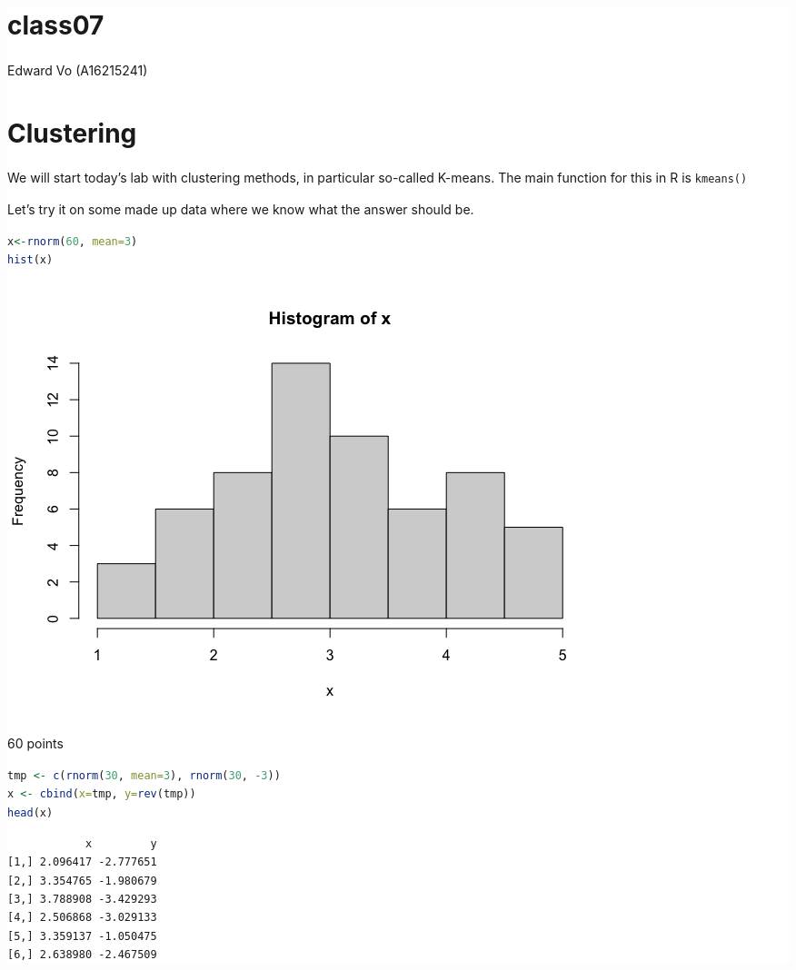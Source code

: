 # class07
Edward Vo (A16215241)

# Clustering

We will start today’s lab with clustering methods, in particular
so-called K-means. The main function for this in R is `kmeans()`

Let’s try it on some made up data where we know what the answer should
be.

``` r
x<-rnorm(60, mean=3)
hist(x)
```

![](class07_files/figure-commonmark/unnamed-chunk-1-1.png)

60 points

``` r
tmp <- c(rnorm(30, mean=3), rnorm(30, -3))
x <- cbind(x=tmp, y=rev(tmp))
head(x)
```

                x         y
    [1,] 2.096417 -2.777651
    [2,] 3.354765 -1.980679
    [3,] 3.788908 -3.429293
    [4,] 2.506868 -3.029133
    [5,] 3.359137 -1.050475
    [6,] 2.638980 -2.467509
